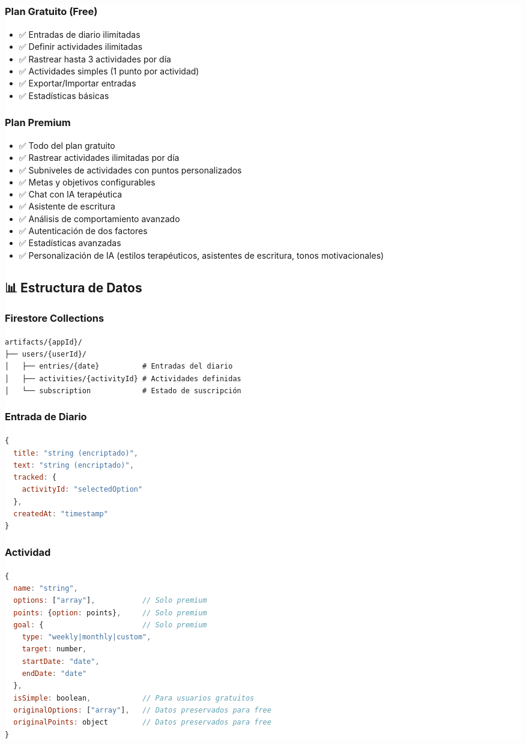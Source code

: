 ### Plan Gratuito (Free)
- ✅ Entradas de diario ilimitadas
- ✅ Definir actividades ilimitadas
- ✅ Rastrear hasta 3 actividades por día
- ✅ Actividades simples (1 punto por actividad)
- ✅ Exportar/Importar entradas
- ✅ Estadísticas básicas

### Plan Premium
- ✅ Todo del plan gratuito
- ✅ Rastrear actividades ilimitadas por día
- ✅ Subniveles de actividades con puntos personalizados
- ✅ Metas y objetivos configurables
- ✅ Chat con IA terapéutica
- ✅ Asistente de escritura
- ✅ Análisis de comportamiento avanzado
- ✅ Autenticación de dos factores
- ✅ Estadísticas avanzadas
- ✅ Personalización de IA (estilos terapéuticos, asistentes de escritura, tonos motivacionales)

## 📊 Estructura de Datos

### Firestore Collections
```
artifacts/{appId}/
├── users/{userId}/
│   ├── entries/{date}          # Entradas del diario
│   ├── activities/{activityId} # Actividades definidas
│   └── subscription            # Estado de suscripción
```

### Entrada de Diario
```javascript
{
  title: "string (encriptado)",
  text: "string (encriptado)",
  tracked: {
    activityId: "selectedOption"
  },
  createdAt: "timestamp"
}
```

### Actividad
```javascript
{
  name: "string",
  options: ["array"],           // Solo premium
  points: {option: points},     // Solo premium
  goal: {                       // Solo premium
    type: "weekly|monthly|custom",
    target: number,
    startDate: "date",
    endDate: "date"
  },
  isSimple: boolean,            // Para usuarios gratuitos
  originalOptions: ["array"],   // Datos preservados para free
  originalPoints: object        // Datos preservados para free
}
```
